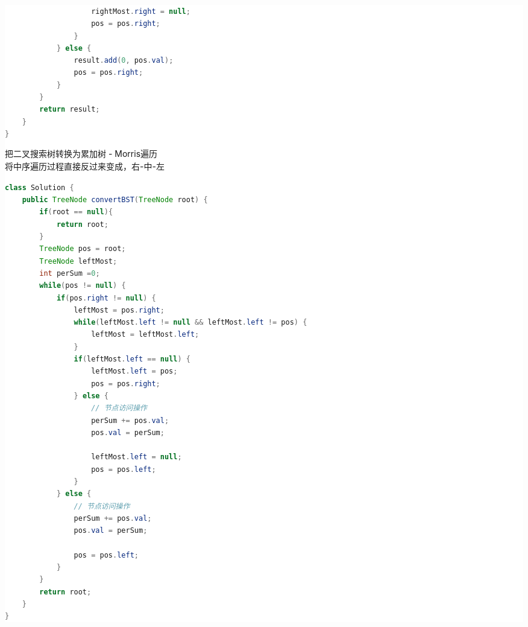 ```java
                    rightMost.right = null;
                    pos = pos.right;
                }
            } else {
                result.add(0, pos.val);
                pos = pos.right;
            }
        }
        return result;
    }
}
```

把二叉搜索树转换为累加树 - Morris遍历\
将中序遍历过程直接反过来变成，右-中-左
```java
class Solution {
    public TreeNode convertBST(TreeNode root) {
        if(root == null){
            return root;
        }
        TreeNode pos = root;
        TreeNode leftMost;
        int perSum =0;
        while(pos != null) {
            if(pos.right != null) {
                leftMost = pos.right;
                while(leftMost.left != null && leftMost.left != pos) {
                    leftMost = leftMost.left;
                }
                if(leftMost.left == null) {
                    leftMost.left = pos;
                    pos = pos.right;
                } else {
                    // 节点访问操作
                    perSum += pos.val;
                    pos.val = perSum;

                    leftMost.left = null;
                    pos = pos.left;
                }
            } else {
                // 节点访问操作
                perSum += pos.val;
                pos.val = perSum;
                
                pos = pos.left;
            }
        }
        return root;
    }
}
```
